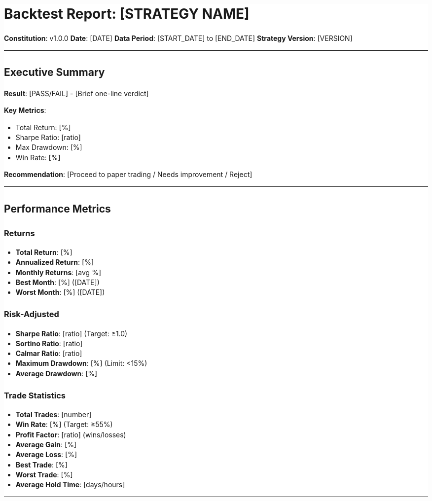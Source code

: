 # Backtest Report: [STRATEGY NAME]

**Constitution**: v1.0.0
**Date**: [DATE]
**Data Period**: [START_DATE] to [END_DATE]
**Strategy Version**: [VERSION]

---

## Executive Summary

**Result**: [PASS/FAIL] - [Brief one-line verdict]

**Key Metrics**:
- Total Return: [%]
- Sharpe Ratio: [ratio]
- Max Drawdown: [%]
- Win Rate: [%]

**Recommendation**: [Proceed to paper trading / Needs improvement / Reject]

---

## Performance Metrics

### Returns
- **Total Return**: [%]
- **Annualized Return**: [%]
- **Monthly Returns**: [avg %]
- **Best Month**: [%] ([DATE])
- **Worst Month**: [%] ([DATE])

### Risk-Adjusted
- **Sharpe Ratio**: [ratio] (Target: ≥1.0)
- **Sortino Ratio**: [ratio]
- **Calmar Ratio**: [ratio]
- **Maximum Drawdown**: [%] (Limit: <15%)
- **Average Drawdown**: [%]

### Trade Statistics
- **Total Trades**: [number]
- **Win Rate**: [%] (Target: ≥55%)
- **Profit Factor**: [ratio] (wins/losses)
- **Average Gain**: [%]
- **Average Loss**: [%]
- **Best Trade**: [%]
- **Worst Trade**: [%]
- **Average Hold Time**: [days/hours]

---
